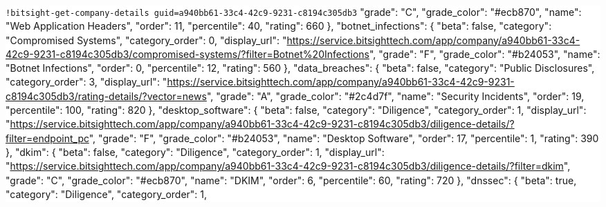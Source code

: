 ```!bitsight-get-company-details guid=a940bb61-33c4-42c9-9231-c8194c305db3```
                    "grade": "C",
                    "grade_color": "#ecb870",
                    "name": "Web Application Headers",
                    "order": 11,
                    "percentile": 40,
                    "rating": 660
                },
                "botnet_infections": {
                    "beta": false,
                    "category": "Compromised Systems",
                    "category_order": 0,
                    "display_url": "https://service.bitsighttech.com/app/company/a940bb61-33c4-42c9-9231-c8194c305db3/compromised-systems/?filter=Botnet%20Infections",
                    "grade": "F",
                    "grade_color": "#b24053",
                    "name": "Botnet Infections",
                    "order": 0,
                    "percentile": 12,
                    "rating": 560
                },
                "data_breaches": {
                    "beta": false,
                    "category": "Public Disclosures",
                    "category_order": 3,
                    "display_url": "https://service.bitsighttech.com/app/company/a940bb61-33c4-42c9-9231-c8194c305db3/rating-details/?vector=news",
                    "grade": "A",
                    "grade_color": "#2c4d7f",
                    "name": "Security Incidents",
                    "order": 19,
                    "percentile": 100,
                    "rating": 820
                },
                "desktop_software": {
                    "beta": false,
                    "category": "Diligence",
                    "category_order": 1,
                    "display_url": "https://service.bitsighttech.com/app/company/a940bb61-33c4-42c9-9231-c8194c305db3/diligence-details/?filter=endpoint_pc",
                    "grade": "F",
                    "grade_color": "#b24053",
                    "name": "Desktop Software",
                    "order": 17,
                    "percentile": 1,
                    "rating": 390
                },
                "dkim": {
                    "beta": false,
                    "category": "Diligence",
                    "category_order": 1,
                    "display_url": "https://service.bitsighttech.com/app/company/a940bb61-33c4-42c9-9231-c8194c305db3/diligence-details/?filter=dkim",
                    "grade": "C",
                    "grade_color": "#ecb870",
                    "name": "DKIM",
                    "order": 6,
                    "percentile": 60,
                    "rating": 720
                },
                "dnssec": {
                    "beta": true,
                    "category": "Diligence",
                    "category_order": 1,
```